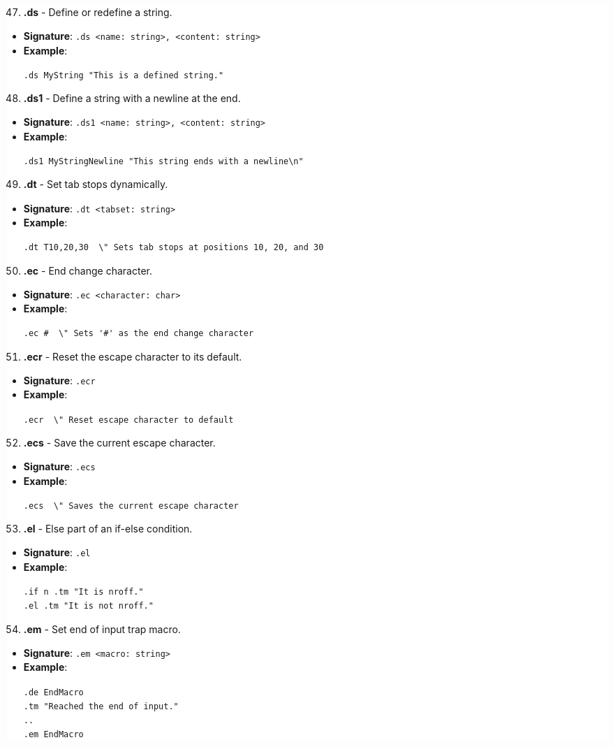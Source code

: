 47. **.ds** - Define or redefine a string.
   - **Signature**: `.ds <name: string>, <content: string>`
   - **Example**:
     ```groff
     .ds MyString "This is a defined string."
     ```

48. **.ds1** - Define a string with a newline at the end.
   - **Signature**: `.ds1 <name: string>, <content: string>`
   - **Example**:
     ```groff
     .ds1 MyStringNewline "This string ends with a newline\n"
     ```

49. **.dt** - Set tab stops dynamically.
   - **Signature**: `.dt <tabset: string>`
   - **Example**:
     ```groff
     .dt T10,20,30  \" Sets tab stops at positions 10, 20, and 30
     ```

50. **.ec** - End change character.
   - **Signature**: `.ec <character: char>`
   - **Example**:
     ```groff
     .ec #  \" Sets '#' as the end change character
     ```

51. **.ecr** - Reset the escape character to its default.
   - **Signature**: `.ecr`
   - **Example**:
     ```groff
     .ecr  \" Reset escape character to default
     ```

52. **.ecs** - Save the current escape character.
   - **Signature**: `.ecs`
   - **Example**:
     ```groff
     .ecs  \" Saves the current escape character
     ```

53. **.el** - Else part of an if-else condition.
   - **Signature**: `.el`
   - **Example**:
     ```groff
     .if n .tm "It is nroff."
     .el .tm "It is not nroff."
     ```

54. **.em** - Set end of input trap macro.
   - **Signature**: `.em <macro: string>`
   - **Example**:
     ```groff
     .de EndMacro
     .tm "Reached the end of input."
     ..
     .em EndMacro
     ```
